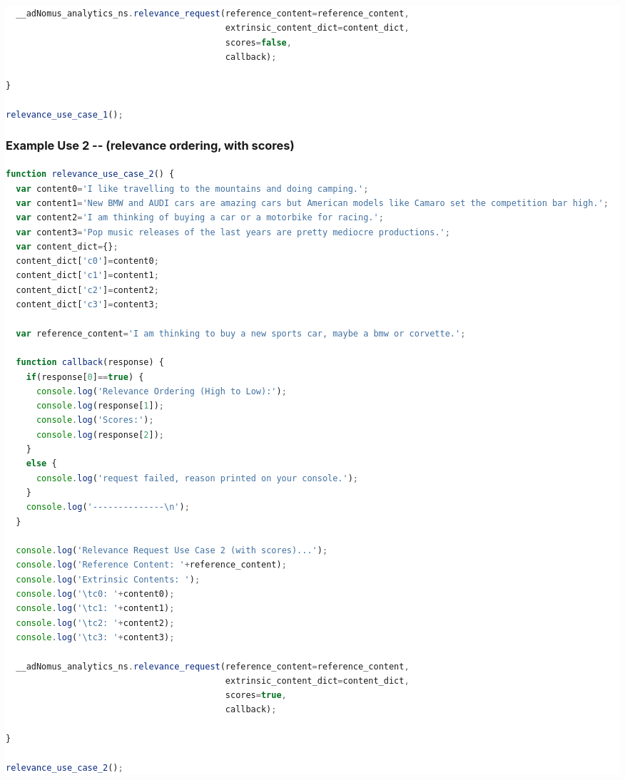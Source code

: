 ```javascript
  __adNomus_analytics_ns.relevance_request(reference_content=reference_content,
                                           extrinsic_content_dict=content_dict,
                                           scores=false,
                                           callback);

}

relevance_use_case_1();
```

### Example Use 2 -- (relevance ordering, with scores)
```javascript
function relevance_use_case_2() {
  var content0='I like travelling to the mountains and doing camping.';
  var content1='New BMW and AUDI cars are amazing cars but American models like Camaro set the competition bar high.';
  var content2='I am thinking of buying a car or a motorbike for racing.';
  var content3='Pop music releases of the last years are pretty mediocre productions.';
  var content_dict={};
  content_dict['c0']=content0;
  content_dict['c1']=content1;
  content_dict['c2']=content2;
  content_dict['c3']=content3;

  var reference_content='I am thinking to buy a new sports car, maybe a bmw or corvette.';

  function callback(response) {
    if(response[0]==true) {
      console.log('Relevance Ordering (High to Low):');
      console.log(response[1]);
      console.log('Scores:');
      console.log(response[2]);
    }
    else {
      console.log('request failed, reason printed on your console.');
    }
    console.log('--------------\n');
  }

  console.log('Relevance Request Use Case 2 (with scores)...');
  console.log('Reference Content: '+reference_content);
  console.log('Extrinsic Contents: ');
  console.log('\tc0: '+content0);
  console.log('\tc1: '+content1);
  console.log('\tc2: '+content2);
  console.log('\tc3: '+content3);

  __adNomus_analytics_ns.relevance_request(reference_content=reference_content,
                                           extrinsic_content_dict=content_dict,
                                           scores=true,
                                           callback);

}

relevance_use_case_2();
```
